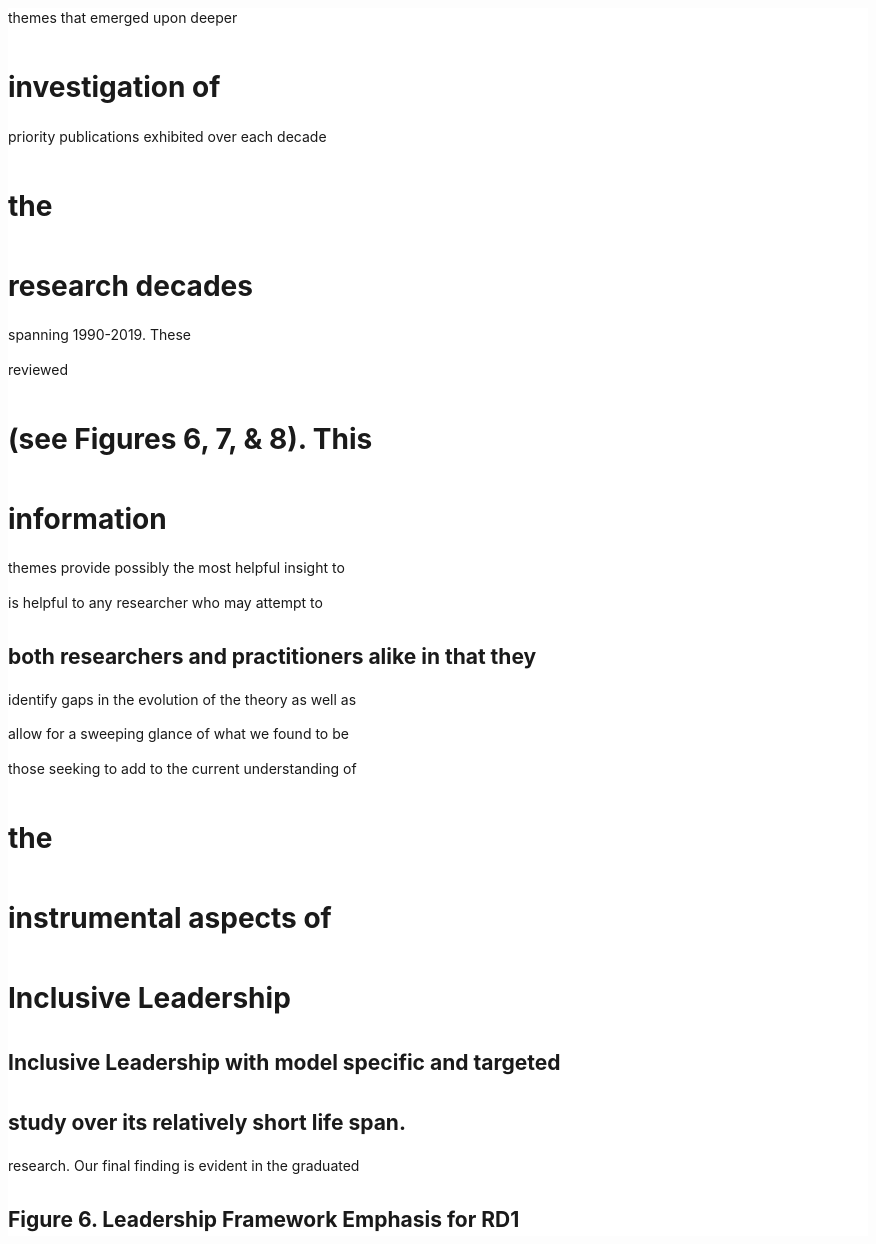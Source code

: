 themes that emerged upon deeper

# investigation of

priority publications exhibited over each decade

# the

# research decades

spanning 1990-2019. These

reviewed

# (see Figures 6, 7, & 8). This

# information

themes provide possibly the most helpful insight to

is helpful to any researcher who may attempt to

## both researchers and practitioners alike in that they

identify gaps in the evolution of the theory as well as

allow for a sweeping glance of what we found to be

those seeking to add to the current understanding of

# the

# instrumental aspects of

# Inclusive Leadership

## Inclusive Leadership with model specific and targeted

## study over its relatively short life span.

research. Our final finding is evident in the graduated

## Figure 6. Leadership Framework Emphasis for RD1
